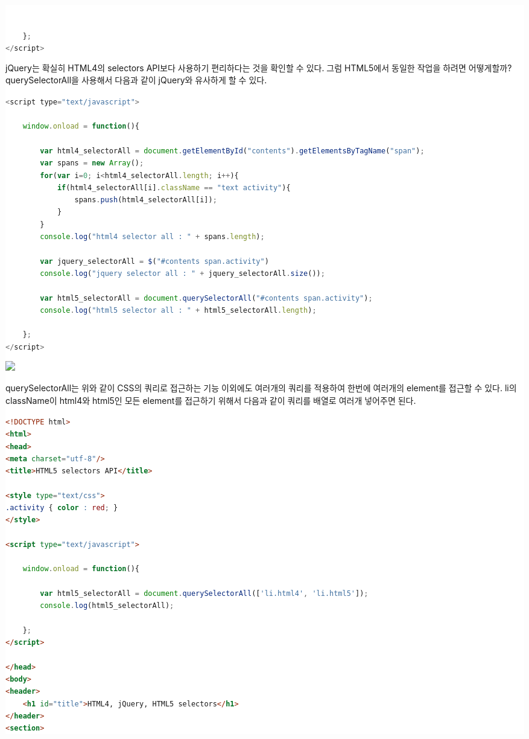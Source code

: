 ```javascript


	};
</script>
```

jQuery는 확실히 HTML4의 selectors API보다 사용하기 편리하다는 것을 확인할 수 있다. 그럼 HTML5에서 동일한 작업을 하려면 어떻게할까? querySelectorAll을 사용해서 다음과 같이 jQuery와 유사하게 할 수 있다.

```javascript
<script type="text/javascript">

	window.onload = function(){

		var html4_selectorAll = document.getElementById("contents").getElementsByTagName("span");
		var spans = new Array();
		for(var i=0; i<html4_selectorAll.length; i++){
			if(html4_selectorAll[i].className == "text activity"){
				spans.push(html4_selectorAll[i]);
			}
		}
		console.log("html4 selector all : " + spans.length);

		var jquery_selectorAll = $("#contents span.activity")
		console.log("jquery selector all : " + jquery_selectorAll.size());

		var html5_selectorAll = document.querySelectorAll("#contents span.activity");
		console.log("html5 selector all : " + html5_selectorAll.length);

	};
</script>
```

![](http://asset.blog.hibrainapps.net/saltfactory/images/fdff3eda-af96-4dab-ab2f-46d801b6046a)

querySelectorAll는 위와 같이 CSS의 쿼리로 접근하는 기능 이외에도 여러개의 쿼리를 적용하여 한번에 여러개의 element를 접근할 수 있다. li의 className이 html4와 html5인 모든 element를 접근하기 위해서 다음과 같이 쿼리를 배열로 여러개 넣어주면 된다.

```html
<!DOCTYPE html>
<html>
<head>
<meta charset="utf-8"/>
<title>HTML5 selectors API</title>

<style type="text/css">
.activity { color : red; }
</style>

<script type="text/javascript">

	window.onload = function(){

		var html5_selectorAll = document.querySelectorAll(['li.html4', 'li.html5']);
		console.log(html5_selectorAll);

	};
</script>

</head>
<body>
<header>
	<h1 id="title">HTML4, jQuery, HTML5 selectors</h1>
</header>
<section>
```